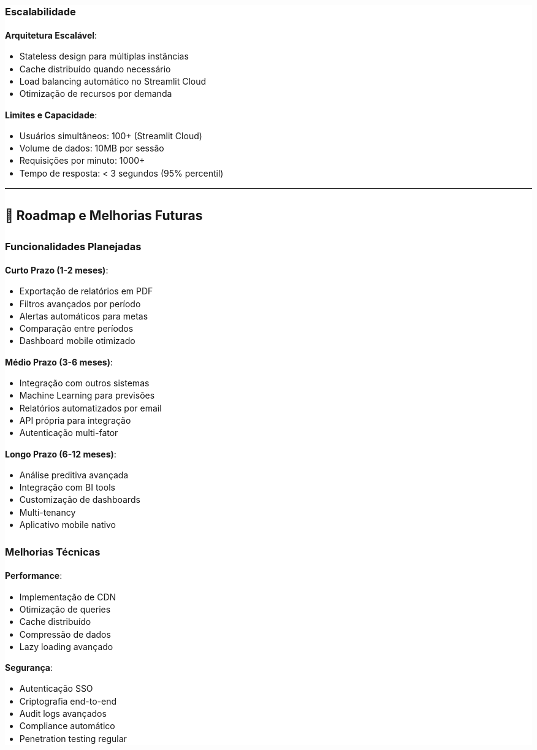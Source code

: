 ### Escalabilidade

**Arquitetura Escalável**:
- Stateless design para múltiplas instâncias
- Cache distribuído quando necessário
- Load balancing automático no Streamlit Cloud
- Otimização de recursos por demanda

**Limites e Capacidade**:
- Usuários simultâneos: 100+ (Streamlit Cloud)
- Volume de dados: 10MB por sessão
- Requisições por minuto: 1000+
- Tempo de resposta: < 3 segundos (95% percentil)

---

## 🚀 Roadmap e Melhorias Futuras

### Funcionalidades Planejadas

**Curto Prazo (1-2 meses)**:
- Exportação de relatórios em PDF
- Filtros avançados por período
- Alertas automáticos para metas
- Comparação entre períodos
- Dashboard mobile otimizado

**Médio Prazo (3-6 meses)**:
- Integração com outros sistemas
- Machine Learning para previsões
- Relatórios automatizados por email
- API própria para integração
- Autenticação multi-fator

**Longo Prazo (6-12 meses)**:
- Análise preditiva avançada
- Integração com BI tools
- Customização de dashboards
- Multi-tenancy
- Aplicativo mobile nativo

### Melhorias Técnicas

**Performance**:
- Implementação de CDN
- Otimização de queries
- Cache distribuído
- Compressão de dados
- Lazy loading avançado

**Segurança**:
- Autenticação SSO
- Criptografia end-to-end
- Audit logs avançados
- Compliance automático
- Penetration testing regular
